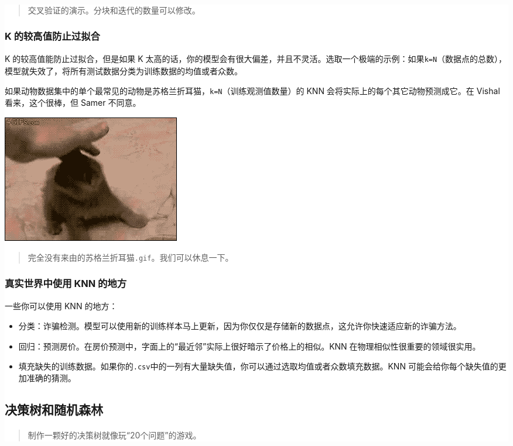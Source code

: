 > 交叉验证的演示。分块和迭代的数量可以修改。

### K 的较高值防止过拟合


K 的较高值能防止过拟合，但是如果 K 太高的话，你的模型会有很大偏差，并且不灵活。选取一个极端的示例：如果`k=N`（数据点的总数），模型就失效了，将所有测试数据分类为训练数据的均值或者众数。

如果动物数据集中的单个最常见的动物是苏格兰折耳猫，`k=N`（训练观测值数量）的 KNN 会将实际上的每个其它动物预测成它。在 Vishal 看来，这个很棒，但 Samer 不同意。

![](img/2-3-7.gif)

> 完全没有来由的苏格兰折耳猫`.gif`。我们可以休息一下。

### 真实世界中使用 KNN 的地方

一些你可以使用 KNN 的地方：

+   分类：诈骗检测。模型可以使用新的训练样本马上更新，因为你仅仅是存储新的数据点，这允许你快速适应新的诈骗方法。

+   回归：预测房价。在房价预测中，字面上的“最近邻”实际上很好暗示了价格上的相似。KNN 在物理相似性很重要的领域很实用。

+   填充缺失的训练数据。如果你的`.csv`中的一列有大量缺失值，你可以通过选取均值或者众数填充数据。KNN 可能会给你每个缺失值的更加准确的猜测。

## 决策树和随机森林

> 制作一颗好的决策树就像玩“20个问题”的游戏。
